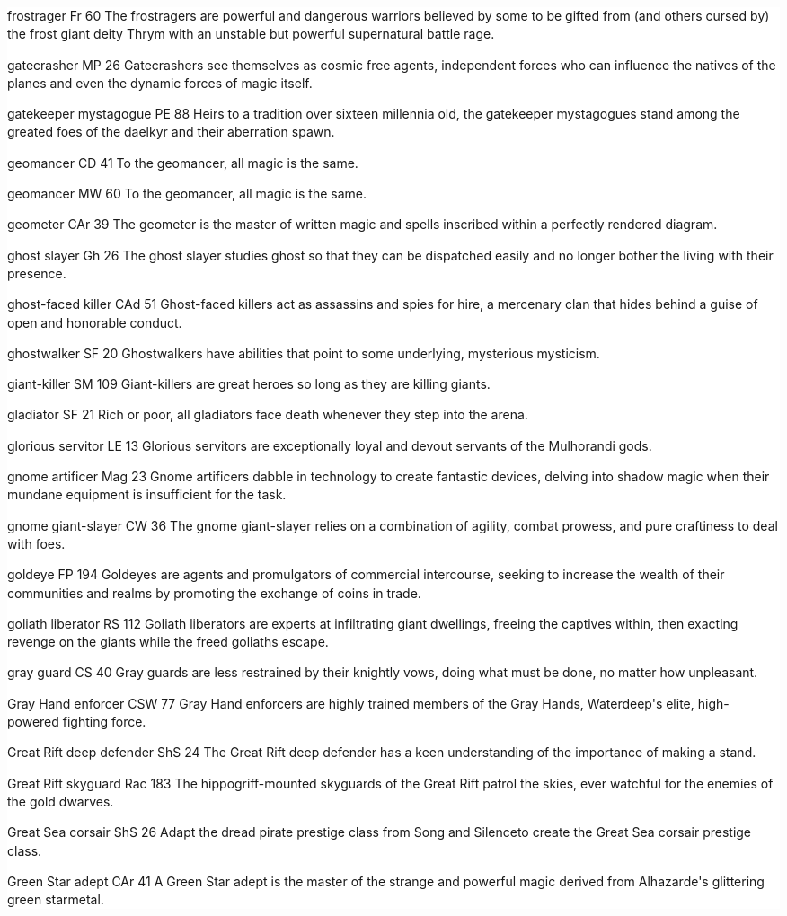 frostrager Fr 60 The frostragers are powerful and dangerous warriors believed by some to be gifted from (and others cursed by) the frost giant deity Thrym with an unstable but powerful supernatural battle rage.

gatecrasher MP 26 Gatecrashers see themselves as cosmic free agents, independent forces who can influence the natives of the planes and even the dynamic forces of magic itself.

gatekeeper mystagogue PE 88 Heirs to a tradition over sixteen millennia old, the gatekeeper mystagogues stand among the greated foes of the daelkyr and their aberration spawn.

geomancer CD 41 To the geomancer, all magic is the same.

geomancer MW 60 To the geomancer, all magic is the same.

geometer CAr 39 The geometer is the master of written magic and spells inscribed within a perfectly rendered diagram.

ghost slayer Gh 26 The ghost slayer studies ghost so that they can be dispatched easily and no longer bother the living with their presence.

ghost-faced killer CAd 51 Ghost-faced killers act as assassins and spies for hire, a mercenary clan that hides behind a guise of open and honorable conduct.

ghostwalker SF 20 Ghostwalkers have abilities that point to some underlying, mysterious mysticism.

giant-killer SM 109 Giant-killers are great heroes so long as they are killing giants.

gladiator SF 21 Rich or poor, all gladiators face death whenever they step into the arena.

glorious servitor LE 13 Glorious servitors are exceptionally loyal and devout servants of the Mulhorandi gods.

gnome artificer Mag 23 Gnome artificers dabble in technology to create fantastic devices, delving into shadow magic when their mundane equipment is insufficient for the task.

gnome giant-slayer CW 36 The gnome giant-slayer relies on a combination of agility, combat prowess, and pure craftiness to deal with foes.

goldeye FP 194 Goldeyes are agents and promulgators of commercial intercourse, seeking to increase the wealth of their communities and realms by promoting the exchange of coins in trade.

goliath liberator RS 112 Goliath liberators are experts at infiltrating giant dwellings, freeing the captives within, then exacting revenge on the giants while the freed goliaths escape.

gray guard CS 40 Gray guards are less restrained by their knightly vows, doing what must be done, no matter how unpleasant.

Gray Hand enforcer CSW 77 Gray Hand enforcers are highly trained members of the Gray Hands, Waterdeep's elite, high-powered fighting force.

Great Rift deep defender ShS 24 The Great Rift deep defender has a keen understanding of the importance of making a stand.

Great Rift skyguard Rac 183 The hippogriff-mounted skyguards of the Great Rift patrol the skies, ever watchful for the enemies of the gold dwarves.

Great Sea corsair ShS 26 Adapt the dread pirate prestige class from Song and Silenceto create the Great Sea corsair prestige class.

Green Star adept CAr 41 A Green Star adept is the master of the strange and powerful magic derived from Alhazarde's glittering green starmetal.
